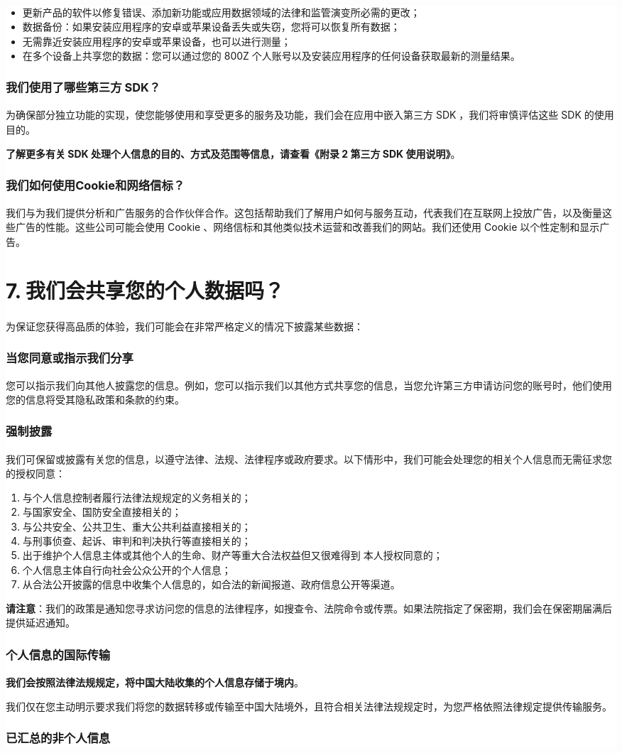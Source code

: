 - 更新产品的软件以修复错误、添加新功能或应用数据领域的法律和监管演变所必需的更改；
- 数据备份：如果安装应用程序的安卓或苹果设备丢失或失窃，您将可以恢复所有数据；
- 无需靠近安装应用程序的安卓或苹果设备，也可以进行测量；
- 在多个设备上共享您的数据：您可以通过您的 800Z 个人账号以及安装应用程序的任何设备获取最新的测量结果。



### 我们使用了哪些第三方 SDK？

为确保部分独立功能的实现，使您能够使用和享受更多的服务及功能，我们会在应用中嵌入第三方 SDK ，我们将审慎评估这些 SDK 的使用目的。

**了解更多有关 SDK 处理个人信息的目的、方式及范围等信息，请查看《附录 2  第三方 SDK 使用说明》**。



### 我们如何使用Cookie和网络信标？

我们与为我们提供分析和广告服务的合作伙伴合作。这包括帮助我们了解用户如何与服务互动，代表我们在互联网上投放广告，以及衡量这些广告的性能。这些公司可能会使用 Cookie 、网络信标和其他类似技术运营和改善我们的网站。我们还使用 Cookie 以个性定制和显示广告。





# 7. 我们会共享您的个人数据吗？

为保证您获得高品质的体验，我们可能会在非常严格定义的情况下披露某些数据：

### 当您同意或指示我们分享

您可以指示我们向其他人披露您的信息。例如，您可以指示我们以其他方式共享您的信息，当您允许第三方申请访问您的账号时，他们使用您的信息将受其隐私政策和条款的约束。



### 强制披露

我们可保留或披露有关您的信息，以遵守法律、法规、法律程序或政府要求。以下情形中，我们可能会处理您的相关个人信息而无需征求您的授权同意：

1. 与个人信息控制者履行法律法规规定的义务相关的；
2. 与国家安全、国防安全直接相关的；
3. 与公共安全、公共卫生、重大公共利益直接相关的；
4. 与刑事侦查、起诉、审判和判决执行等直接相关的；
5. 出于维护个人信息主体或其他个人的生命、财产等重大合法权益但又很难得到 本人授权同意的；
6. 个人信息主体自行向社会公众公开的个人信息；
7. 从合法公开披露的信息中收集个人信息的，如合法的新闻报道、政府信息公开等渠道。

**请注意**：我们的政策是通知您寻求访问您的信息的法律程序，如搜查令、法院命令或传票。如果法院指定了保密期，我们会在保密期届满后提供延迟通知。



### 个人信息的国际传输

**我们会按照法律法规规定，将中国大陆收集的个人信息存储于境内**。

我们仅在您主动明示要求我们将您的数据转移或传输至中国大陆境外，且符合相关法律法规规定时，为您严格依照法律规定提供传输服务。



### 已汇总的非个人信息
